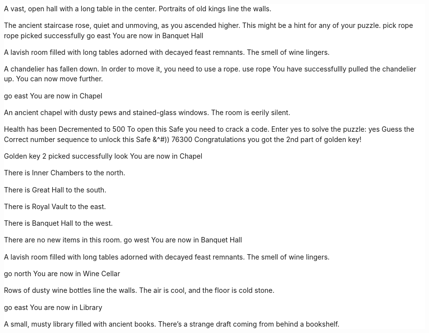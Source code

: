A vast, open hall with a long table in the center. Portraits of old kings line the walls.

The ancient staircase rose, quiet and unmoving, as you ascended higher.
This might be a hint for any of your puzzle.
pick rope
rope picked successfully
go east
You are now in  Banquet Hall

A lavish room filled with long tables adorned with decayed feast remnants. The smell of wine lingers.

A chandelier has fallen down.
 In order to move it, you need to use a rope.
use rope
You have successfullly pulled the chandelier up. You can now move further.

go east
You are now in  Chapel

An ancient chapel with dusty pews and stained-glass windows. The room is eerily silent.

Health has been Decremented to 500
To open this Safe you need to crack a code.
Enter yes to solve the puzzle: yes
Guess the Correct number sequence to unlock this Safe &^#))
76300
Congratulations you got the 2nd part of golden key!

Golden key 2 picked successfully
look
You are now in  Chapel

There is Inner Chambers to the north.

There is Great Hall to the south.

There is Royal Vault to the east.

There is Banquet Hall to the west.

There are no new items in this room.
go west 
You are now in  Banquet Hall

A lavish room filled with long tables adorned with decayed feast remnants. The smell of wine lingers.

go north
You are now in  Wine Cellar

Rows of dusty wine bottles line the walls. The air is cool, and the floor is cold stone.

go east
You are now in  Library

A small, musty library filled with ancient books. There’s a strange draft coming from behind a bookshelf.
